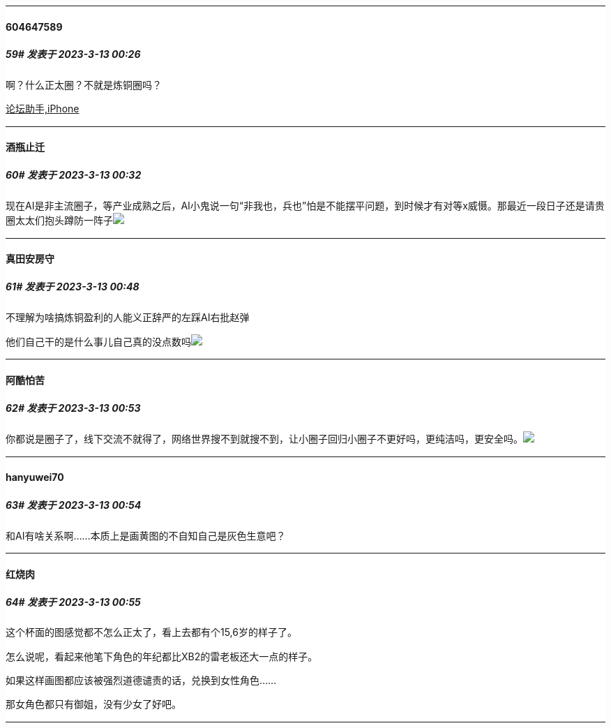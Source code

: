 *****

####  604647589  
##### 59#       发表于 2023-3-13 00:26

啊？什么正太圈？不就是炼铜圈吗？

[论坛助手,iPhone](https://bbs.saraba1st.com/2b/forum.php?mod=viewthread&amp;tid=2029836)

*****

####  酒瓶止迁  
##### 60#       发表于 2023-3-13 00:32

现在AI是非主流圈子，等产业成熟之后，AI小鬼说一句“非我也，兵也”怕是不能摆平问题，到时候才有对等x威慑。那最近一段日子还是请贵圈太太们抱头蹲防一阵子<img src="https://static.saraba1st.com/image/smiley/face2017/067.png" referrerpolicy="no-referrer">


*****

####  真田安房守  
##### 61#       发表于 2023-3-13 00:48

不理解为啥搞炼铜盈利的人能义正辞严的左踩AI右批赵弹

他们自己干的是什么事儿自己真的没点数吗<img src="https://static.saraba1st.com/image/smiley/face2017/004.gif" referrerpolicy="no-referrer">


*****

####  阿酷怕苦  
##### 62#       发表于 2023-3-13 00:53

你都说是圈子了，线下交流不就得了，网络世界搜不到就搜不到，让小圈子回归小圈子不更好吗，更纯洁吗，更安全吗。<img src="https://static.saraba1st.com/image/smiley/face2017/009.gif" referrerpolicy="no-referrer">

*****

####  hanyuwei70  
##### 63#       发表于 2023-3-13 00:54

和AI有啥关系啊……本质上是画黄图的不自知自己是灰色生意吧？

*****

####  红烧肉  
##### 64#       发表于 2023-3-13 00:55

这个杯面的图感觉都不怎么正太了，看上去都有个15,6岁的样子了。

怎么说呢，看起来他笔下角色的年纪都比XB2的雷老板还大一点的样子。

如果这样画图都应该被强烈道德谴责的话，兑换到女性角色……

那女角色都只有御姐，没有少女了好吧。

*****
